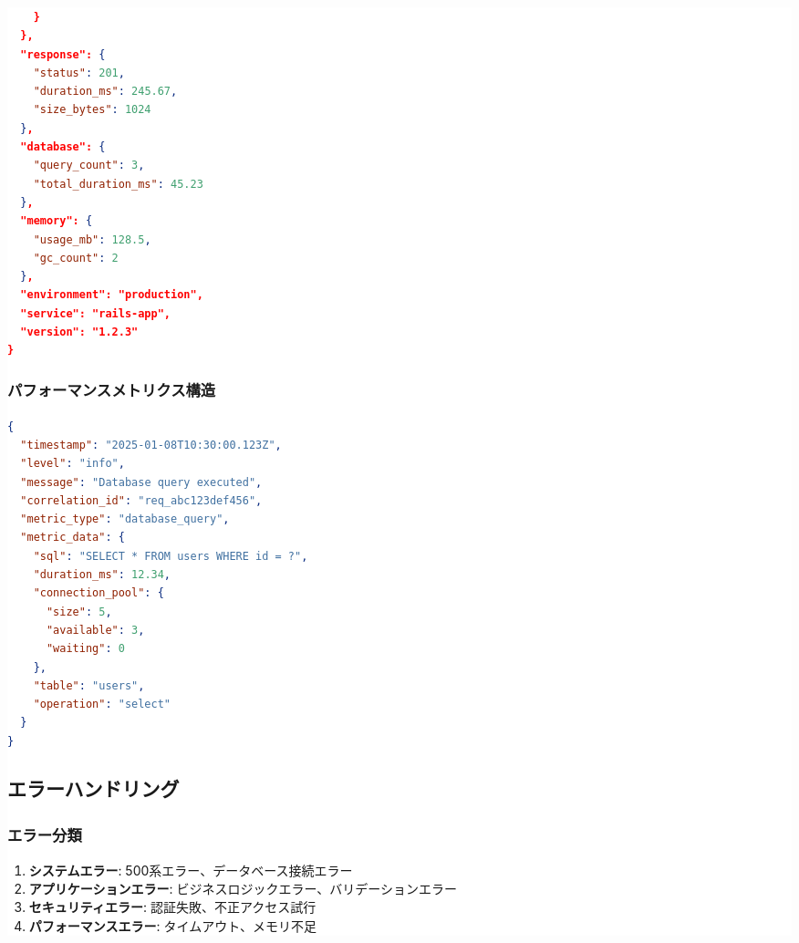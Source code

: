 ```json
    }
  },
  "response": {
    "status": 201,
    "duration_ms": 245.67,
    "size_bytes": 1024
  },
  "database": {
    "query_count": 3,
    "total_duration_ms": 45.23
  },
  "memory": {
    "usage_mb": 128.5,
    "gc_count": 2
  },
  "environment": "production",
  "service": "rails-app",
  "version": "1.2.3"
}
```

### パフォーマンスメトリクス構造

```json
{
  "timestamp": "2025-01-08T10:30:00.123Z",
  "level": "info",
  "message": "Database query executed",
  "correlation_id": "req_abc123def456",
  "metric_type": "database_query",
  "metric_data": {
    "sql": "SELECT * FROM users WHERE id = ?",
    "duration_ms": 12.34,
    "connection_pool": {
      "size": 5,
      "available": 3,
      "waiting": 0
    },
    "table": "users",
    "operation": "select"
  }
}
```

## エラーハンドリング

### エラー分類

1. **システムエラー**: 500系エラー、データベース接続エラー
2. **アプリケーションエラー**: ビジネスロジックエラー、バリデーションエラー
3. **セキュリティエラー**: 認証失敗、不正アクセス試行
4. **パフォーマンスエラー**: タイムアウト、メモリ不足

